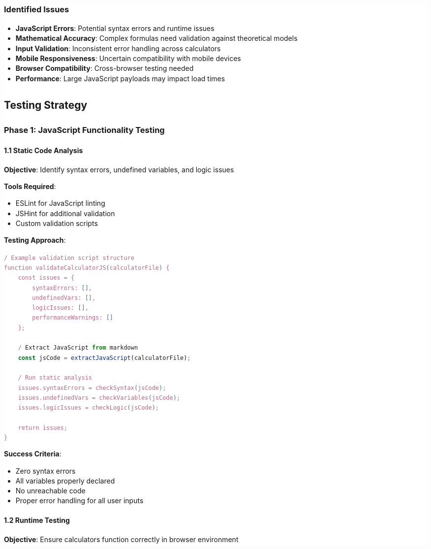 ### Identified Issues
- **JavaScript Errors**: Potential syntax errors and runtime issues
- **Mathematical Accuracy**: Complex formulas need validation against theoretical models
- **Input Validation**: Inconsistent error handling across calculators
- **Mobile Responsiveness**: Uncertain compatibility with mobile devices
- **Browser Compatibility**: Cross-browser testing needed
- **Performance**: Large JavaScript payloads may impact load times

## Testing Strategy

### Phase 1: JavaScript Functionality Testing

#### 1.1 Static Code Analysis
**Objective**: Identify syntax errors, undefined variables, and logic issues

**Tools Required**:
- ESLint for JavaScript linting
- JSHint for additional validation
- Custom validation scripts

**Testing Approach**:
```javascript
/ Example validation script structure
function validateCalculatorJS(calculatorFile) {
    const issues = {
        syntaxErrors: [],
        undefinedVars: [],
        logicIssues: [],
        performanceWarnings: []
    };
    
    / Extract JavaScript from markdown
    const jsCode = extractJavaScript(calculatorFile);
    
    / Run static analysis
    issues.syntaxErrors = checkSyntax(jsCode);
    issues.undefinedVars = checkVariables(jsCode);
    issues.logicIssues = checkLogic(jsCode);
    
    return issues;
}
```

**Success Criteria**:
- Zero syntax errors
- All variables properly declared
- No unreachable code
- Proper error handling for all user inputs

#### 1.2 Runtime Testing
**Objective**: Ensure calculators function correctly in browser environment
